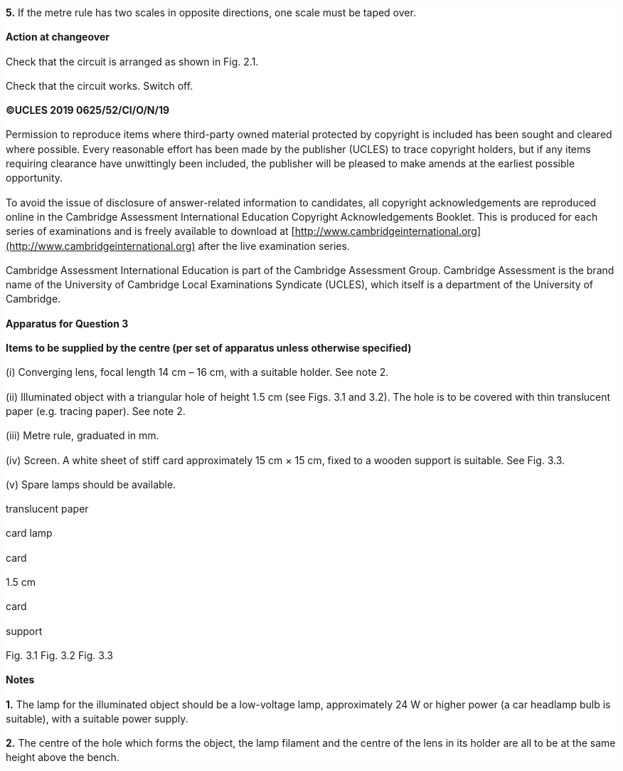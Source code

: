 **5.** If the metre rule has two scales in opposite directions, one scale must be taped over. 

**Action at changeover** 

Check that the circuit is arranged as shown in Fig. 2.1. 

Check that the circuit works. Switch off. 


**©UCLES 2019 0625/52/CI/O/N/19** 

Permission to reproduce items where third-party owned material protected by copyright is included has been sought and cleared where possible. Every reasonable effort has been made by the publisher (UCLES) to trace copyright holders, but if any items requiring clearance have unwittingly been included, the publisher will be pleased to make amends at the earliest possible opportunity. 

To avoid the issue of disclosure of answer-related information to candidates, all copyright acknowledgements are reproduced online in the Cambridge Assessment International Education Copyright Acknowledgements Booklet. This is produced for each series of examinations and is freely available to download at [http://www.cambridgeinternational.org](http://www.cambridgeinternational.org) after the live examination series. 

Cambridge Assessment International Education is part of the Cambridge Assessment Group. Cambridge Assessment is the brand name of the University of Cambridge Local Examinations Syndicate (UCLES), which itself is a department of the University of Cambridge. 

**Apparatus for Question 3** 

**Items to be supplied by the centre (per set of apparatus unless otherwise specified)** 

 (i) Converging lens, focal length 14 cm – 16 cm, with a suitable holder. See note 2. 

 (ii) Illuminated object with a triangular hole of height 1.5 cm (see Figs. 3.1 and 3.2). The hole is to be covered with thin translucent paper (e.g. tracing paper). See note 2. 

 (iii) Metre rule, graduated in mm. 

 (iv) Screen. A white sheet of stiff card approximately 15 cm × 15 cm, fixed to a wooden support is suitable. See Fig. 3.3. 

 (v) Spare lamps should be available. 

 translucent paper 

 card lamp 

 card 

 1.5 cm 

 card 

 support 

 Fig. 3.1 Fig. 3.2 Fig. 3.3 

**Notes** 

**1.** The lamp for the illuminated object should be a low-voltage lamp, approximately 24 W or higher     power (a car headlamp bulb is suitable), with a suitable power supply. 

**2.** The centre of the hole which forms the object, the lamp filament and the centre of the lens in its     holder are all to be at the same height above the bench. 
